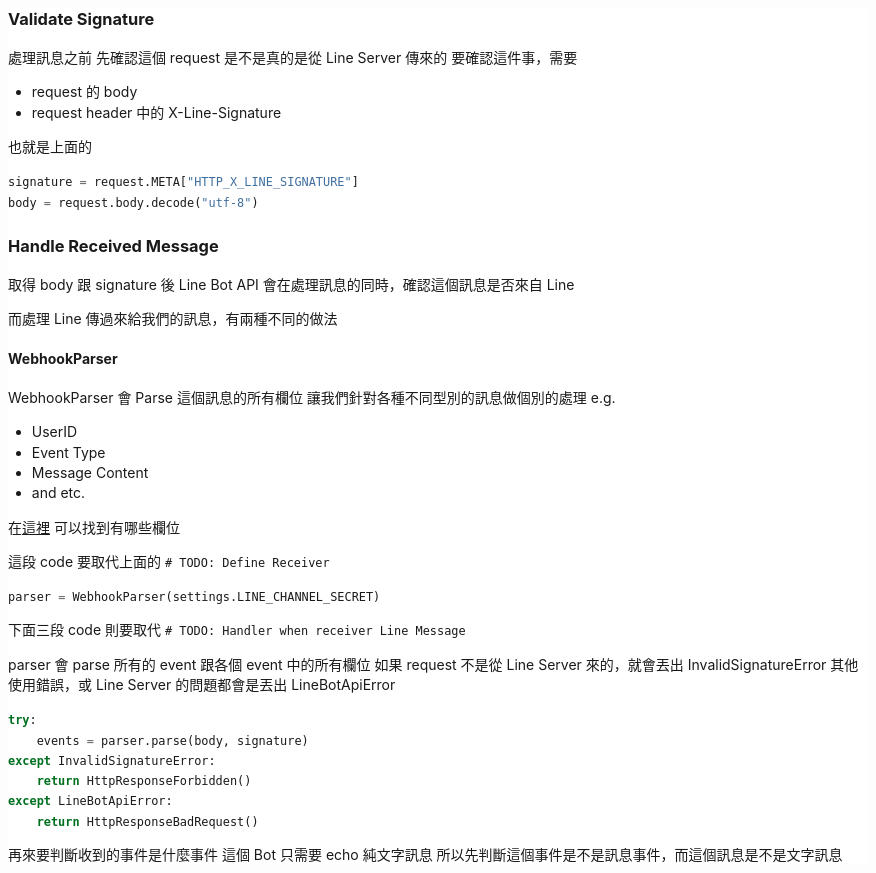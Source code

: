 ### Validate Signature

處理訊息之前
先確認這個 request 是不是真的是從 Line Server 傳來的
要確認這件事，需要

* request 的 body
* request header 中的 X-Line-Signature

也就是上面的

```python
signature = request.META["HTTP_X_LINE_SIGNATURE"]
body = request.body.decode("utf-8")
```

### Handle Received Message

取得 body 跟 signature 後
Line Bot API 會在處理訊息的同時，確認這個訊息是否來自 Line

而處理 Line 傳過來給我們的訊息，有兩種不同的做法

#### WebhookParser

WebhookParser 會 Parse 這個訊息的所有欄位
讓我們針對各種不同型別的訊息做個別的處理
e.g.

* UserID
* Event Type
* Message Content
* and etc.

在[這裡](https://github.com/line/line-bot-sdk-python#webhook-event-object) 可以找到有哪些欄位

這段 code 要取代上面的 `# TODO: Define Receiver`

```python
parser = WebhookParser(settings.LINE_CHANNEL_SECRET)
```

下面三段 code 則要取代 `# TODO: Handler when receiver Line Message`

parser 會 parse 所有的 event 跟各個 event 中的所有欄位
如果 request 不是從 Line Server 來的，就會丟出 InvalidSignatureError
其他使用錯誤，或 Line Server 的問題都會是丟出 LineBotApiError

```python
try:
    events = parser.parse(body, signature)
except InvalidSignatureError:
    return HttpResponseForbidden()
except LineBotApiError:
    return HttpResponseBadRequest()
```

再來要判斷收到的事件是什麼事件
這個 Bot 只需要 echo 純文字訊息
所以先判斷這個事件是不是訊息事件，而這個訊息是不是文字訊息
